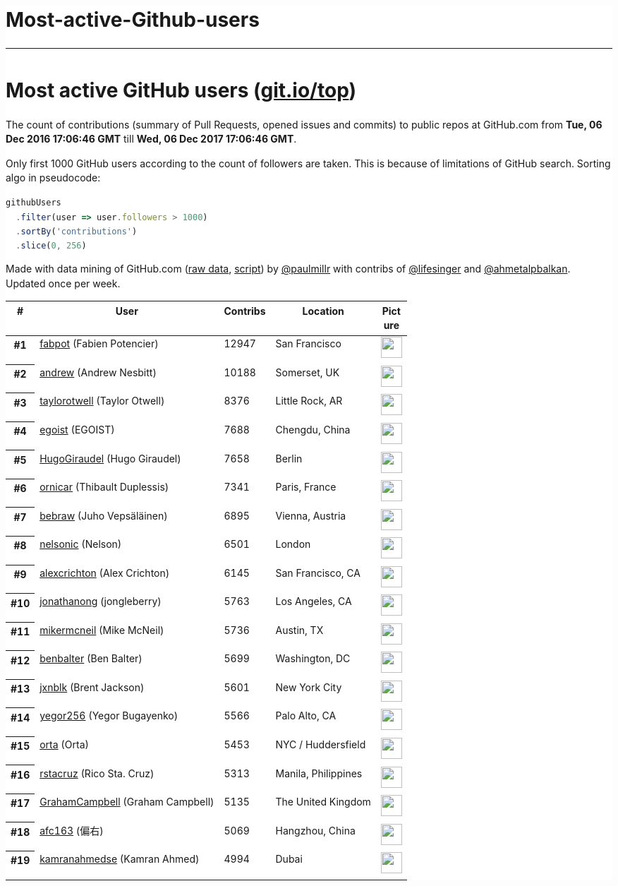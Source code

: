 # Most-active-Github-users
-----------------------------------
# Most active GitHub users ([git.io/top](http://git.io/top))

The count of contributions (summary of Pull Requests, opened issues and commits) to public repos at GitHub.com from **Tue, 06 Dec 2016 17:06:46 GMT** till **Wed, 06 Dec 2017 17:06:46 GMT**.

Only first 1000 GitHub users according to the count of followers are taken.
This is because of limitations of GitHub search. Sorting algo in pseudocode:

```javascript
githubUsers
  .filter(user => user.followers > 1000)
  .sortBy('contributions')
  .slice(0, 256)
```

Made with data mining of GitHub.com ([raw data](https://gist.github.com/4524946), [script](https://github.com/paulmillr/top-github-users)) by [@paulmillr](https://github.com/paulmillr) with contribs of [@lifesinger](https://github.com/lifesinger) and [@ahmetalpbalkan](https://github.com/ahmetalpbalkan). Updated once per week.

<table cellspacing="0"><thead>
<th scope="col">#</th>
<th scope="col">User</th>
<th scope="col">Contribs</th>

<th scope="col">Location</th>
<th scope="col" width="30">Picture</th>
</thead><tbody>
<tr>  <th scope="row">#1</th>  <td><a href="https://github.com/fabpot">fabpot</a> (Fabien Potencier)</td>  <td>12947</td>    <td>San Francisco</td>  <td><img width="30" height="30" src="https://avatars0.githubusercontent.com/u/47313?s=30&v=4"></td></tr>
<tr>  <th scope="row">#2</th>  <td><a href="https://github.com/andrew">andrew</a> (Andrew Nesbitt)</td>  <td>10188</td>    <td>Somerset, UK</td>  <td><img width="30" height="30" src="https://avatars3.githubusercontent.com/u/1060?s=30&v=4"></td></tr>
<tr>  <th scope="row">#3</th>  <td><a href="https://github.com/taylorotwell">taylorotwell</a> (Taylor Otwell)</td>  <td>8376</td>    <td>Little Rock, AR</td>  <td><img width="30" height="30" src="https://avatars1.githubusercontent.com/u/463230?s=30&v=4"></td></tr>
<tr>  <th scope="row">#4</th>  <td><a href="https://github.com/egoist">egoist</a> (EGOIST)</td>  <td>7688</td>    <td>Chengdu, China</td>  <td><img width="30" height="30" src="https://avatars0.githubusercontent.com/u/8784712?s=30&v=4"></td></tr>
<tr>  <th scope="row">#5</th>  <td><a href="https://github.com/HugoGiraudel">HugoGiraudel</a> (Hugo Giraudel)</td>  <td>7658</td>    <td>Berlin</td>  <td><img width="30" height="30" src="https://avatars1.githubusercontent.com/u/1889710?s=30&v=4"></td></tr>
<tr>  <th scope="row">#6</th>  <td><a href="https://github.com/ornicar">ornicar</a> (Thibault Duplessis)</td>  <td>7341</td>    <td>Paris, France</td>  <td><img width="30" height="30" src="https://avatars3.githubusercontent.com/u/140370?s=30&v=4"></td></tr>
<tr>  <th scope="row">#7</th>  <td><a href="https://github.com/bebraw">bebraw</a> (Juho Vepsäläinen)</td>  <td>6895</td>    <td>Vienna, Austria</td>  <td><img width="30" height="30" src="https://avatars2.githubusercontent.com/u/166921?s=30&v=4"></td></tr>
<tr>  <th scope="row">#8</th>  <td><a href="https://github.com/nelsonic">nelsonic</a> (Nelson)</td>  <td>6501</td>    <td>London</td>  <td><img width="30" height="30" src="https://avatars3.githubusercontent.com/u/194400?s=30&v=4"></td></tr>
<tr>  <th scope="row">#9</th>  <td><a href="https://github.com/alexcrichton">alexcrichton</a> (Alex Crichton)</td>  <td>6145</td>    <td>San Francisco, CA</td>  <td><img width="30" height="30" src="https://avatars0.githubusercontent.com/u/64996?s=30&v=4"></td></tr>
<tr>  <th scope="row">#10</th>  <td><a href="https://github.com/jonathanong">jonathanong</a> (jongleberry)</td>  <td>5763</td>    <td>Los Angeles, CA</td>  <td><img width="30" height="30" src="https://avatars1.githubusercontent.com/u/643505?s=30&v=4"></td></tr>
<tr>  <th scope="row">#11</th>  <td><a href="https://github.com/mikermcneil">mikermcneil</a> (Mike McNeil)</td>  <td>5736</td>    <td>Austin, TX</td>  <td><img width="30" height="30" src="https://avatars3.githubusercontent.com/u/618009?s=30&v=4"></td></tr>
<tr>  <th scope="row">#12</th>  <td><a href="https://github.com/benbalter">benbalter</a> (Ben Balter)</td>  <td>5699</td>    <td>Washington, DC</td>  <td><img width="30" height="30" src="https://avatars0.githubusercontent.com/u/282759?s=30&v=4"></td></tr>
<tr>  <th scope="row">#13</th>  <td><a href="https://github.com/jxnblk">jxnblk</a> (Brent Jackson)</td>  <td>5601</td>    <td>New York City</td>  <td><img width="30" height="30" src="https://avatars1.githubusercontent.com/u/3451712?s=30&v=4"></td></tr>
<tr>  <th scope="row">#14</th>  <td><a href="https://github.com/yegor256">yegor256</a> (Yegor Bugayenko)</td>  <td>5566</td>    <td>Palo Alto, CA</td>  <td><img width="30" height="30" src="https://avatars3.githubusercontent.com/u/526301?s=30&v=4"></td></tr>
<tr>  <th scope="row">#15</th>  <td><a href="https://github.com/orta">orta</a> (Orta)</td>  <td>5453</td>    <td>NYC / Huddersfield</td>  <td><img width="30" height="30" src="https://avatars1.githubusercontent.com/u/49038?s=30&v=4"></td></tr>
<tr>  <th scope="row">#16</th>  <td><a href="https://github.com/rstacruz">rstacruz</a> (Rico Sta. Cruz)</td>  <td>5313</td>    <td>Manila, Philippines</td>  <td><img width="30" height="30" src="https://avatars0.githubusercontent.com/u/74385?s=30&v=4"></td></tr>
<tr>  <th scope="row">#17</th>  <td><a href="https://github.com/GrahamCampbell">GrahamCampbell</a> (Graham Campbell)</td>  <td>5135</td>    <td>The United Kingdom</td>  <td><img width="30" height="30" src="https://avatars1.githubusercontent.com/u/2829600?s=30&v=4"></td></tr>
<tr>  <th scope="row">#18</th>  <td><a href="https://github.com/afc163">afc163</a> (偏右)</td>  <td>5069</td>    <td>Hangzhou, China</td>  <td><img width="30" height="30" src="https://avatars2.githubusercontent.com/u/507615?s=30&v=4"></td></tr>
<tr>  <th scope="row">#19</th>  <td><a href="https://github.com/kamranahmedse">kamranahmedse</a> (Kamran Ahmed)</td>  <td>4994</td>    <td>Dubai</td>  <td><img width="30" height="30" src="https://avatars1.githubusercontent.com/u/4921183?s=30&v=4"></td></tr>